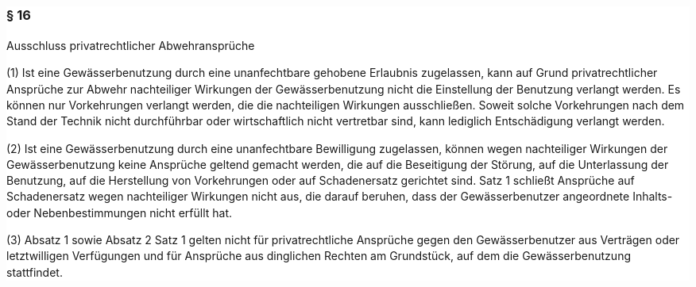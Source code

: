 </div>

</div>

</div>

</div>

<span id="BJNR258510009BJNE001700000.html"></span>

### § 16  
Ausschluss privatrechtlicher Abwehransprüche

<div>

<div class="jnhtml">

<div>

<div class="jurAbsatz">

(1) Ist eine Gewässerbenutzung durch eine unanfechtbare gehobene
Erlaubnis zugelassen, kann auf Grund privatrechtlicher Ansprüche zur
Abwehr nachteiliger Wirkungen der Gewässerbenutzung nicht die
Einstellung der Benutzung verlangt werden. Es können nur Vorkehrungen
verlangt werden, die die nachteiligen Wirkungen ausschließen. Soweit
solche Vorkehrungen nach dem Stand der Technik nicht durchführbar oder
wirtschaftlich nicht vertretbar sind, kann lediglich Entschädigung
verlangt werden.

</div>

<div class="jurAbsatz">

(2) Ist eine Gewässerbenutzung durch eine unanfechtbare Bewilligung
zugelassen, können wegen nachteiliger Wirkungen der Gewässerbenutzung
keine Ansprüche geltend gemacht werden, die auf die Beseitigung der
Störung, auf die Unterlassung der Benutzung, auf die Herstellung von
Vorkehrungen oder auf Schadenersatz gerichtet sind. Satz 1 schließt
Ansprüche auf Schadenersatz wegen nachteiliger Wirkungen nicht aus, die
darauf beruhen, dass der Gewässerbenutzer angeordnete Inhalts- oder
Nebenbestimmungen nicht erfüllt hat.

</div>

<div class="jurAbsatz">

(3) Absatz 1 sowie Absatz 2 Satz 1 gelten nicht für privatrechtliche
Ansprüche gegen den Gewässerbenutzer aus Verträgen oder letztwilligen
Verfügungen und für Ansprüche aus dinglichen Rechten am Grundstück, auf
dem die Gewässerbenutzung stattfindet.

</div>

</div>

</div>

</div>
